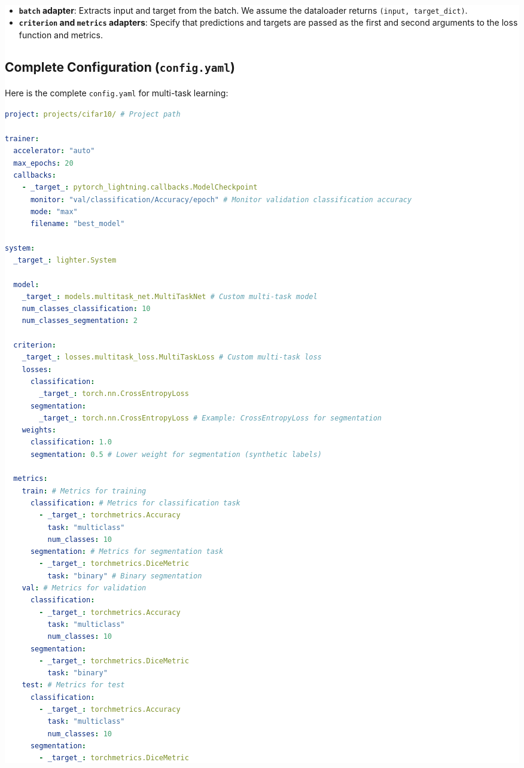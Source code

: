 *   **`batch` adapter**: Extracts input and target from the batch. We assume the dataloader returns `(input, target_dict)`.
*   **`criterion` and `metrics` adapters**:  Specify that predictions and targets are passed as the first and second arguments to the loss function and metrics.

## Complete Configuration (`config.yaml`)

Here is the complete `config.yaml` for multi-task learning:

```yaml title="config.yaml"
project: projects/cifar10/ # Project path

trainer:
  accelerator: "auto"
  max_epochs: 20
  callbacks:
    - _target_: pytorch_lightning.callbacks.ModelCheckpoint
      monitor: "val/classification/Accuracy/epoch" # Monitor validation classification accuracy
      mode: "max"
      filename: "best_model"

system:
  _target_: lighter.System

  model:
    _target_: models.multitask_net.MultiTaskNet # Custom multi-task model
    num_classes_classification: 10
    num_classes_segmentation: 2

  criterion:
    _target_: losses.multitask_loss.MultiTaskLoss # Custom multi-task loss
    losses:
      classification:
        _target_: torch.nn.CrossEntropyLoss
      segmentation:
        _target_: torch.nn.CrossEntropyLoss # Example: CrossEntropyLoss for segmentation
    weights:
      classification: 1.0
      segmentation: 0.5 # Lower weight for segmentation (synthetic labels)

  metrics:
    train: # Metrics for training
      classification: # Metrics for classification task
        - _target_: torchmetrics.Accuracy
          task: "multiclass"
          num_classes: 10
      segmentation: # Metrics for segmentation task
        - _target_: torchmetrics.DiceMetric
          task: "binary" # Binary segmentation
    val: # Metrics for validation
      classification:
        - _target_: torchmetrics.Accuracy
          task: "multiclass"
          num_classes: 10
      segmentation:
        - _target_: torchmetrics.DiceMetric
          task: "binary"
    test: # Metrics for test
      classification:
        - _target_: torchmetrics.Accuracy
          task: "multiclass"
          num_classes: 10
      segmentation:
        - _target_: torchmetrics.DiceMetric
```
